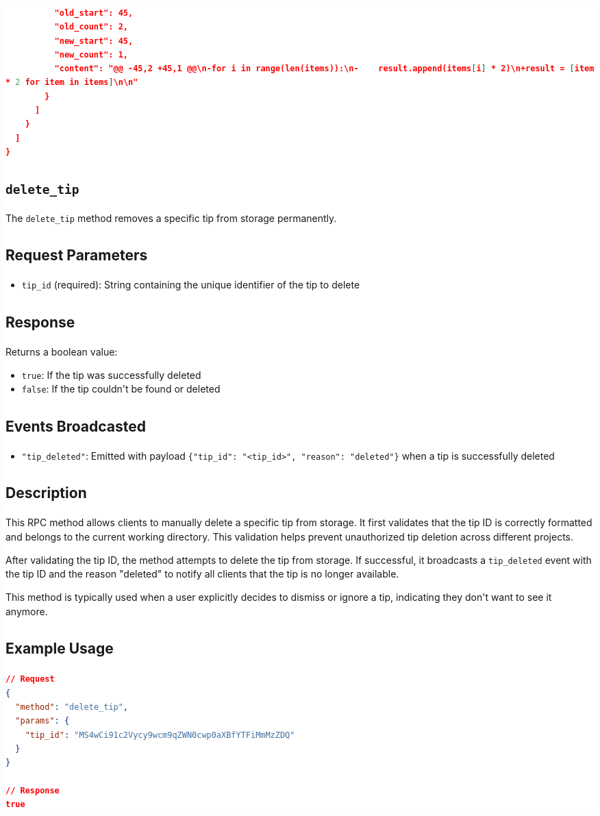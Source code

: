 ```json
          "old_start": 45,
          "old_count": 2,
          "new_start": 45,
          "new_count": 1,
          "content": "@@ -45,2 +45,1 @@\n-for i in range(len(items)):\n-    result.append(items[i] * 2)\n+result = [item * 2 for item in items]\n\n"
        }
      ]
    }
  ]
}
```

<a id="delete_tip-method"><h2><code>delete_tip</code></h2></a>

The `delete_tip` method removes a specific tip from storage permanently.

## Request Parameters

- `tip_id` (required): String containing the unique identifier of the tip to delete

## Response

Returns a boolean value:

- `true`: If the tip was successfully deleted
- `false`: If the tip couldn't be found or deleted

## Events Broadcasted

- `"tip_deleted"`: Emitted with payload `{"tip_id": "<tip_id>", "reason": "deleted"}` when a tip is successfully deleted

## Description

This RPC method allows clients to manually delete a specific tip from storage. It first validates that the tip ID is correctly formatted and belongs to the current working directory. This validation helps prevent unauthorized tip deletion across different projects.

After validating the tip ID, the method attempts to delete the tip from storage. If successful, it broadcasts a `tip_deleted` event with the tip ID and the reason "deleted" to notify all clients that the tip is no longer available.

This method is typically used when a user explicitly decides to dismiss or ignore a tip, indicating they don't want to see it anymore.

## Example Usage

```json
// Request
{
  "method": "delete_tip",
  "params": {
    "tip_id": "MS4wCi91c2Vycy9wcm9qZWN0cwp0aXBfYTFiMmMzZDQ"
  }
}

// Response
true
```
